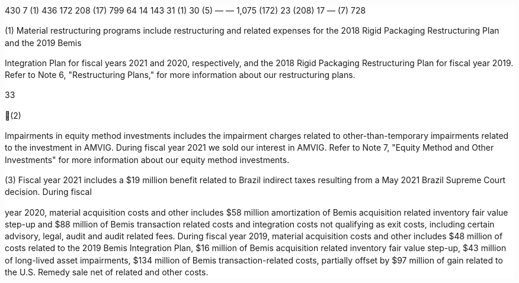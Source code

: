 430
7
(1)
436
172
208
(17)
799
64
14
143
31
(1)
30
(5)
—
—
1,075
(172)
23
(208)
17
—
(7)
728

(1) Material restructuring programs include restructuring and related expenses for the 2018 Rigid Packaging Restructuring Plan and the 2019 Bemis

Integration Plan for fiscal years 2021 and 2020, respectively, and the 2018 Rigid Packaging Restructuring Plan for fiscal year 2019. Refer to Note 6,
"Restructuring Plans," for more information about our restructuring plans.

33

(2)

Impairments in equity method investments includes the impairment charges related to other-than-temporary impairments related to the investment in
AMVIG. During fiscal year 2021 we sold our interest in AMVIG. Refer to Note 7, "Equity Method and Other Investments" for more information about
our equity method investments.

(3) Fiscal year 2021 includes a $19 million benefit related to Brazil indirect taxes resulting from a May 2021 Brazil Supreme Court decision. During fiscal

year 2020, material acquisition costs and other includes $58 million amortization of Bemis acquisition related inventory fair value step-up and
$88 million of Bemis transaction related costs and integration costs not qualifying as exit costs, including certain advisory, legal, audit and audit related
fees. During fiscal year 2019, material acquisition costs and other includes $48 million of costs related to the 2019 Bemis Integration Plan, $16 million
of Bemis acquisition related inventory fair value step-up, $43 million of long-lived asset impairments, $134 million of Bemis transaction-related costs,
partially offset by $97 million of gain related to the U.S. Remedy sale net of related and other costs.
